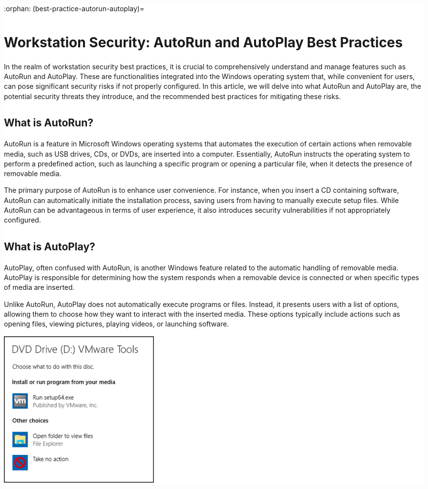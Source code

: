 :orphan:
(best-practice-autorun-autoplay)=

# Workstation Security: AutoRun and AutoPlay Best Practices

In the realm of workstation security best practices, it is crucial to comprehensively understand and manage features such as AutoRun and AutoPlay. These are functionalities integrated into the Windows operating system that, while convenient for users, can pose significant security risks if not properly configured. In this article, we will delve into what AutoRun and AutoPlay are, the potential security threats they introduce, and the recommended best practices for mitigating these risks.

## What is AutoRun?

AutoRun is a feature in Microsoft Windows operating systems that automates the execution of certain actions when removable media, such as USB drives, CDs, or DVDs, are inserted into a computer. Essentially, AutoRun instructs the operating system to perform a predefined action, such as launching a specific program or opening a particular file, when it detects the presence of removable media.

The primary purpose of AutoRun is to enhance user convenience. For instance, when you insert a CD containing software, AutoRun can automatically initiate the installation process, saving users from having to manually execute setup files. While AutoRun can be advantageous in terms of user experience, it also introduces security vulnerabilities if not appropriately configured.

## What is AutoPlay?

AutoPlay, often confused with AutoRun, is another Windows feature related to the automatic handling of removable media. AutoPlay is responsible for determining how the system responds when a removable device is connected or when specific types of media are inserted.

Unlike AutoRun, AutoPlay does not automatically execute programs or files. Instead, it presents users with a list of options, allowing them to choose how they want to interact with the inserted media. These options typically include actions such as opening files, viewing pictures, playing videos, or launching software.

<img src="images/autoplay.png" alt="Autoplay" height="300"/></br>
